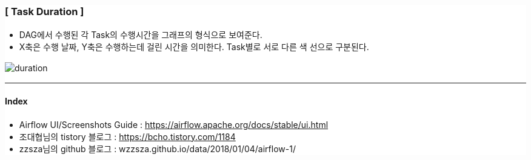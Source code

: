 ### [ Task Duration ]
- DAG에서 수행된 각 Task의 수행시간을 그래프의 형식으로 보여준다.
- X축은 수행 날짜, Y축은 수행하는데 걸린 시간을 의미한다. Task별로 서로 다른 색 선으로 구분된다.

<img width="1010" alt="duration" src="https://user-images.githubusercontent.com/53929665/96407982-8b93c180-121d-11eb-9aaa-54e940107267.png">

---
#### Index
- Airflow UI/Screenshots Guide : https://airflow.apache.org/docs/stable/ui.html
- 조대협님의 tistory 블로그 : https://bcho.tistory.com/1184
- zzsza님의 github 블로그 : wzzsza.github.io/data/2018/01/04/airflow-1/

